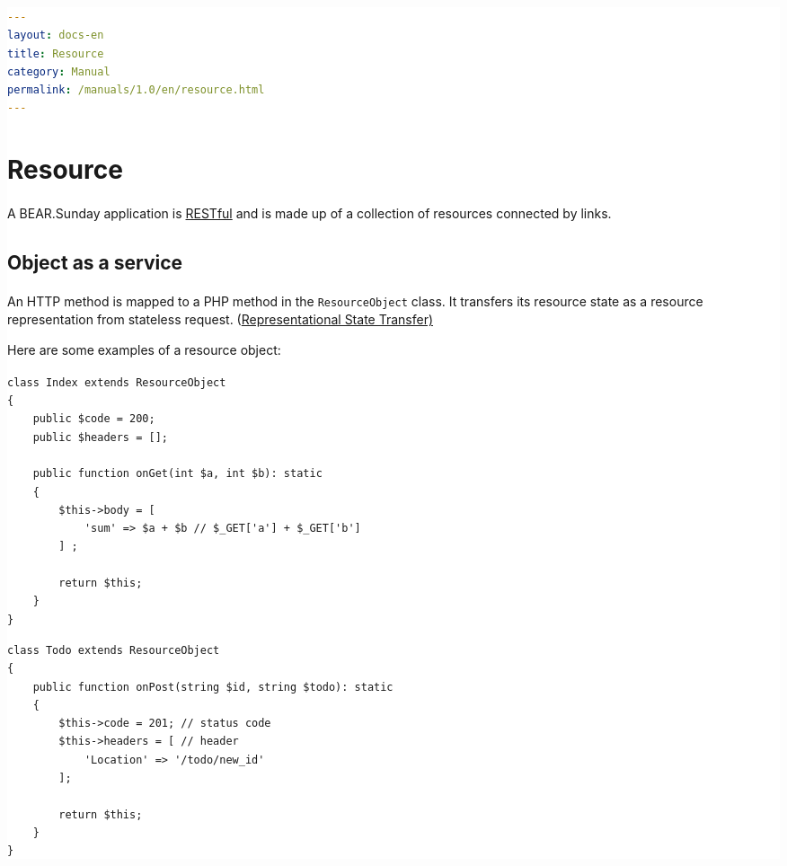 ```yaml
---
layout: docs-en
title: Resource
category: Manual
permalink: /manuals/1.0/en/resource.html
---
```


# Resource

A BEAR.Sunday application is [RESTful](http://en.wikipedia.org/wiki/Representational_state_transfer) and is made up of a collection of resources connected by links.

## Object as a service

An HTTP method is mapped to a PHP method in the `ResourceObject` class.
It transfers its resource state as a resource representation from stateless request.
([Representational State Transfer)](http://en.wikipedia.org/wiki/REST)

Here are some examples of a resource object:

```php?start_inline
class Index extends ResourceObject
{
    public $code = 200;
    public $headers = [];

    public function onGet(int $a, int $b): static
    {
        $this->body = [
            'sum' => $a + $b // $_GET['a'] + $_GET['b']
        ] ;

        return $this;
    }
}
```

```php?start_inline
class Todo extends ResourceObject
{
    public function onPost(string $id, string $todo): static
    {
        $this->code = 201; // status code
        $this->headers = [ // header
            'Location' => '/todo/new_id'
        ];

        return $this;
    }
}
```


[^method]: REST methods are not a mapping to CRUD. They are divided into two categories: safe ones that do not change the resource state, or idempotent ones.